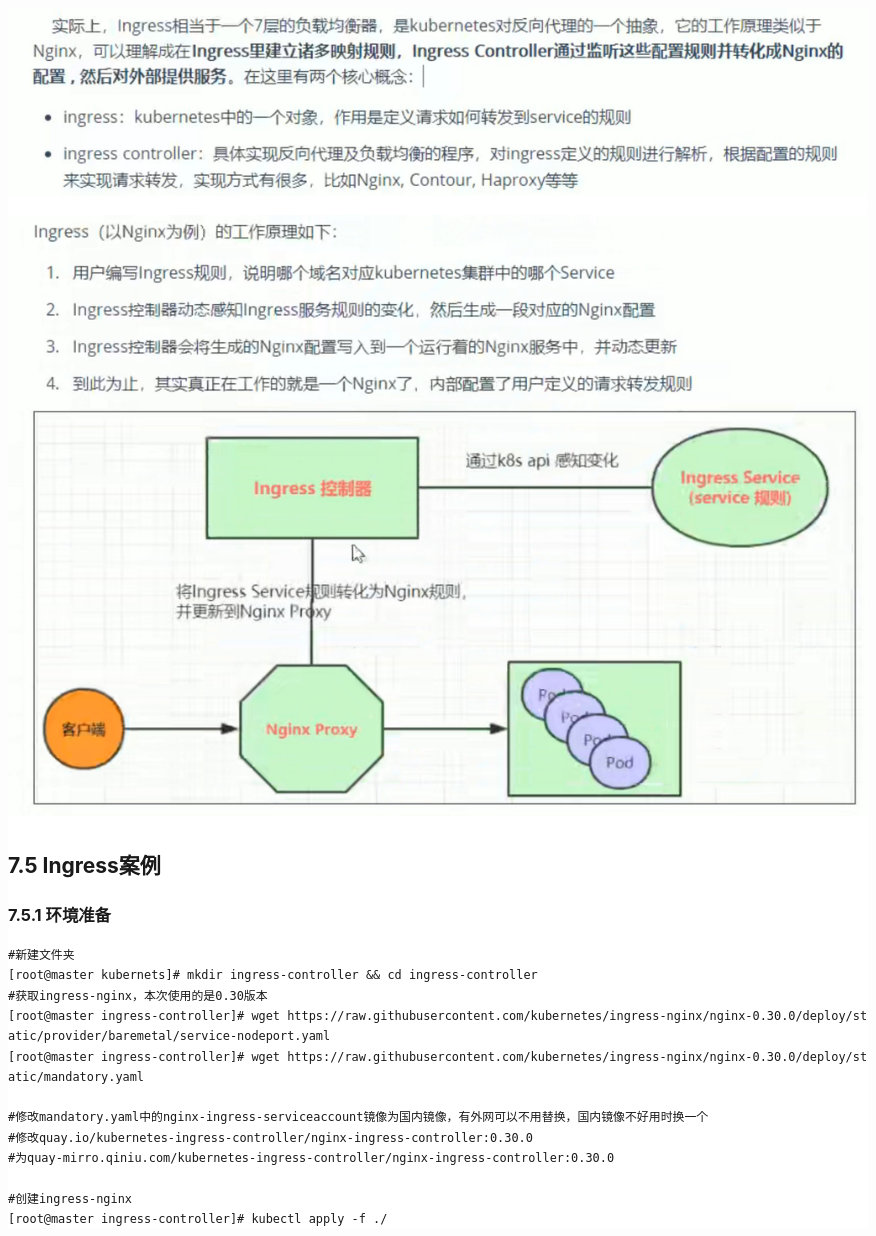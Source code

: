 ![image-20220412194004810](kubernetes.assets/image-20220412194004810.png)

![image-20220412194048640](kubernetes.assets/image-20220412194048640.png)

## 7.5 Ingress案例

### 7.5.1 环境准备

```shell
#新建文件夹
[root@master kubernets]# mkdir ingress-controller && cd ingress-controller
#获取ingress-nginx，本次使用的是0.30版本
[root@master ingress-controller]# wget https://raw.githubusercontent.com/kubernetes/ingress-nginx/nginx-0.30.0/deploy/static/provider/baremetal/service-nodeport.yaml
[root@master ingress-controller]# wget https://raw.githubusercontent.com/kubernetes/ingress-nginx/nginx-0.30.0/deploy/static/mandatory.yaml

#修改mandatory.yaml中的nginx-ingress-serviceaccount镜像为国内镜像，有外网可以不用替换，国内镜像不好用时换一个
#修改quay.io/kubernetes-ingress-controller/nginx-ingress-controller:0.30.0
#为quay-mirro.qiniu.com/kubernetes-ingress-controller/nginx-ingress-controller:0.30.0

#创建ingress-nginx
[root@master ingress-controller]# kubectl apply -f ./
```